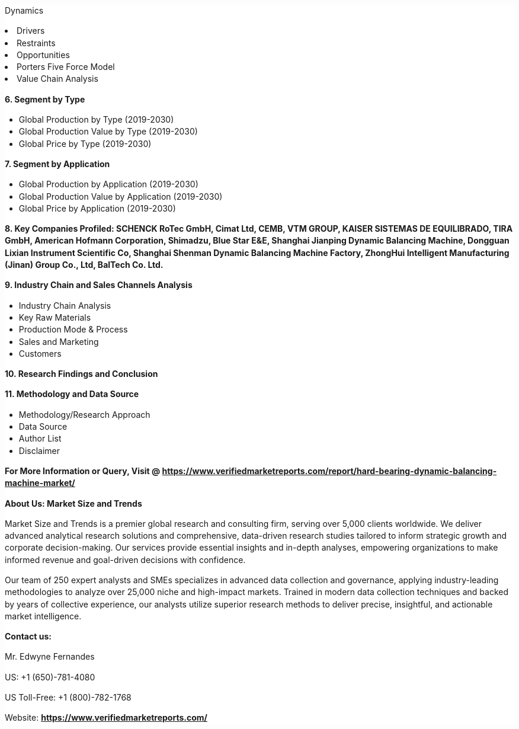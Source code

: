 Dynamics</li><li>Drivers</li><li>Restraints</li><li>Opportunities</li><li>Porters Five Force Model</li><li>Value Chain Analysis&nbsp;</li></ul><p><strong>6. Segment by Type</strong></p><ul><li>Global Production by Type (2019-2030)</li><li>Global Production Value by Type (2019-2030)</li><li>Global Price by Type (2019-2030)</li></ul><p><strong>7. Segment by Application</strong></p><ul><li>Global Production by Application (2019-2030)</li><li>Global Production Value by Application (2019-2030)</li><li>Global Price by Application (2019-2030)</li></ul><p><strong>8. Key Companies Profiled: SCHENCK RoTec GmbH, Cimat Ltd, CEMB, VTM GROUP, KAISER SISTEMAS DE EQUILIBRADO, TIRA GmbH, American Hofmann Corporation, Shimadzu, Blue Star E&E, Shanghai Jianping Dynamic Balancing Machine, Dongguan Lixian Instrument Scientific Co, Shanghai Shenman Dynamic Balancing Machine Factory, ZhongHui Intelligent Manufacturing (Jinan) Group Co., Ltd, BalTech Co. Ltd.</strong></p><p><strong>9. Industry Chain and Sales Channels Analysis</strong></p><ul><li>Industry Chain Analysis</li><li>Key Raw Materials</li><li>Production Mode &amp; Process</li><li>Sales and Marketing</li><li>Customers</li></ul><p><strong>10. Research Findings and Conclusion</strong></p><p><strong>11. Methodology and Data Source</strong></p><ul><li>Methodology/Research Approach</li><li>Data Source</li><li>Author List</li><li>Disclaimer</li></ul></p><p><strong>For More Information or Query, Visit @ <a href="https://www.verifiedmarketreports.com/report/hard-bearing-dynamic-balancing-machine-market/">https://www.verifiedmarketreports.com/report/hard-bearing-dynamic-balancing-machine-market/</a></strong></p><p><strong>About Us: Market Size and Trends</strong></p><p>Market Size and Trends is a premier global research and consulting firm, serving over 5,000 clients worldwide. We deliver advanced analytical research solutions and comprehensive, data-driven research studies tailored to inform strategic growth and corporate decision-making. Our services provide essential insights and in-depth analyses, empowering organizations to make informed revenue and goal-driven decisions with confidence.</p><p>Our team of 250 expert analysts and SMEs specializes in advanced data collection and governance, applying industry-leading methodologies to analyze over 25,000 niche and high-impact markets. Trained in modern data collection techniques and backed by years of collective experience, our analysts utilize superior research methods to deliver precise, insightful, and actionable market intelligence.</p><p><strong>Contact us:</strong></p><p>Mr. Edwyne Fernandes</p><p>US: +1 (650)-781-4080</p><p>US Toll-Free: +1 (800)-782-1768</p><p>Website: <strong><a href="https://www.verifiedmarketreports.com/">https://www.verifiedmarketreports.com/</a></strong></p>
